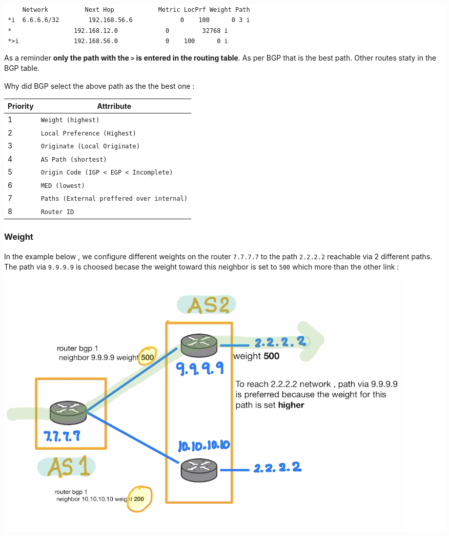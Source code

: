 	     Network          Next Hop            Metric LocPrf Weight Path
	 *i  6.6.6.6/32        192.168.56.6             0    100      0 3 i
	 *   		       192.168.12.0             0         32768 i
	 *>i       	       192.168.56.0             0    100      0 i

As a reminder **only the path with the `>` is entered in the routing table**. As per BGP that is the best path. Other routes staty in the BGP table.

Why did BGP select the above path as the the best one :

|  **Priority** | **Attrribute**   |
|---|---|
| 1  |  `Weight (highest)` |
| 2  |  `Local Preference (Highest)` |
| 3 | `Originate (Local Originate)`  |
| 4  | `AS Path (shortest)`  |
| 5  | `Origin Code (IGP < EGP < Incomplete)`  |
| 6  | `MED (lowest)`  |
| 7  | `Paths (External preffered over internal)`  |
| 8 |  `Router ID` |

### Weight

In the example below , we configure different weights on the router `7.7.7.7` to the path `2.2.2.2` reachable via 2 different paths.  The path via `9.9.9.9` is choosed becase the weight toward this neighbor is set to `500` which more than the other link :

![](/assets/markdown-img-paste-20190813201852374.png)
